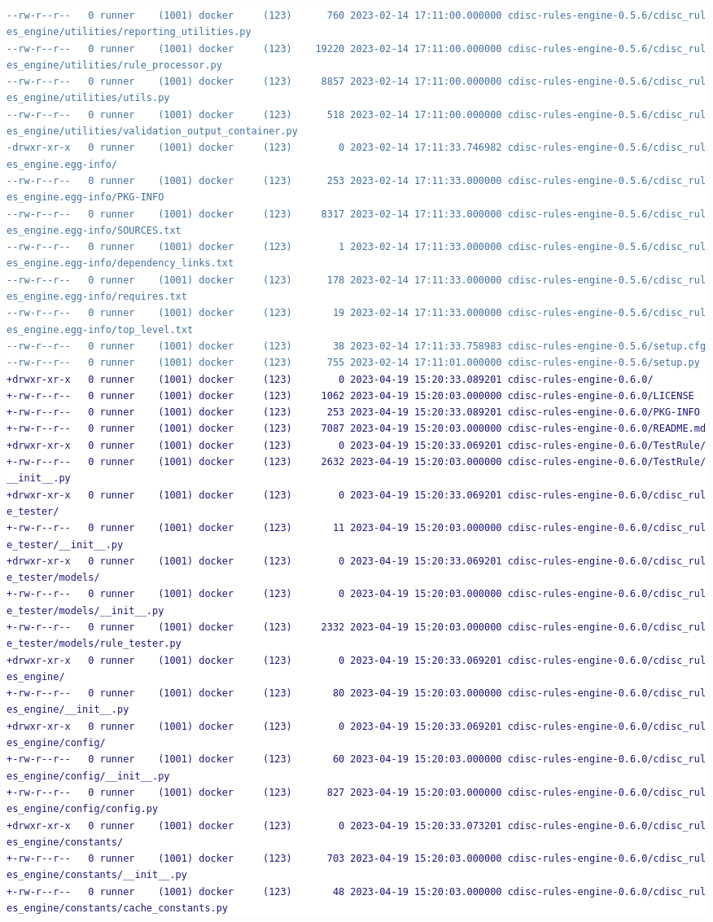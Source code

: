 ```diff
--rw-r--r--   0 runner    (1001) docker     (123)      760 2023-02-14 17:11:00.000000 cdisc-rules-engine-0.5.6/cdisc_rules_engine/utilities/reporting_utilities.py
--rw-r--r--   0 runner    (1001) docker     (123)    19220 2023-02-14 17:11:00.000000 cdisc-rules-engine-0.5.6/cdisc_rules_engine/utilities/rule_processor.py
--rw-r--r--   0 runner    (1001) docker     (123)     8857 2023-02-14 17:11:00.000000 cdisc-rules-engine-0.5.6/cdisc_rules_engine/utilities/utils.py
--rw-r--r--   0 runner    (1001) docker     (123)      518 2023-02-14 17:11:00.000000 cdisc-rules-engine-0.5.6/cdisc_rules_engine/utilities/validation_output_container.py
-drwxr-xr-x   0 runner    (1001) docker     (123)        0 2023-02-14 17:11:33.746982 cdisc-rules-engine-0.5.6/cdisc_rules_engine.egg-info/
--rw-r--r--   0 runner    (1001) docker     (123)      253 2023-02-14 17:11:33.000000 cdisc-rules-engine-0.5.6/cdisc_rules_engine.egg-info/PKG-INFO
--rw-r--r--   0 runner    (1001) docker     (123)     8317 2023-02-14 17:11:33.000000 cdisc-rules-engine-0.5.6/cdisc_rules_engine.egg-info/SOURCES.txt
--rw-r--r--   0 runner    (1001) docker     (123)        1 2023-02-14 17:11:33.000000 cdisc-rules-engine-0.5.6/cdisc_rules_engine.egg-info/dependency_links.txt
--rw-r--r--   0 runner    (1001) docker     (123)      178 2023-02-14 17:11:33.000000 cdisc-rules-engine-0.5.6/cdisc_rules_engine.egg-info/requires.txt
--rw-r--r--   0 runner    (1001) docker     (123)       19 2023-02-14 17:11:33.000000 cdisc-rules-engine-0.5.6/cdisc_rules_engine.egg-info/top_level.txt
--rw-r--r--   0 runner    (1001) docker     (123)       38 2023-02-14 17:11:33.758983 cdisc-rules-engine-0.5.6/setup.cfg
--rw-r--r--   0 runner    (1001) docker     (123)      755 2023-02-14 17:11:01.000000 cdisc-rules-engine-0.5.6/setup.py
+drwxr-xr-x   0 runner    (1001) docker     (123)        0 2023-04-19 15:20:33.089201 cdisc-rules-engine-0.6.0/
+-rw-r--r--   0 runner    (1001) docker     (123)     1062 2023-04-19 15:20:03.000000 cdisc-rules-engine-0.6.0/LICENSE
+-rw-r--r--   0 runner    (1001) docker     (123)      253 2023-04-19 15:20:33.089201 cdisc-rules-engine-0.6.0/PKG-INFO
+-rw-r--r--   0 runner    (1001) docker     (123)     7087 2023-04-19 15:20:03.000000 cdisc-rules-engine-0.6.0/README.md
+drwxr-xr-x   0 runner    (1001) docker     (123)        0 2023-04-19 15:20:33.069201 cdisc-rules-engine-0.6.0/TestRule/
+-rw-r--r--   0 runner    (1001) docker     (123)     2632 2023-04-19 15:20:03.000000 cdisc-rules-engine-0.6.0/TestRule/__init__.py
+drwxr-xr-x   0 runner    (1001) docker     (123)        0 2023-04-19 15:20:33.069201 cdisc-rules-engine-0.6.0/cdisc_rule_tester/
+-rw-r--r--   0 runner    (1001) docker     (123)       11 2023-04-19 15:20:03.000000 cdisc-rules-engine-0.6.0/cdisc_rule_tester/__init__.py
+drwxr-xr-x   0 runner    (1001) docker     (123)        0 2023-04-19 15:20:33.069201 cdisc-rules-engine-0.6.0/cdisc_rule_tester/models/
+-rw-r--r--   0 runner    (1001) docker     (123)        0 2023-04-19 15:20:03.000000 cdisc-rules-engine-0.6.0/cdisc_rule_tester/models/__init__.py
+-rw-r--r--   0 runner    (1001) docker     (123)     2332 2023-04-19 15:20:03.000000 cdisc-rules-engine-0.6.0/cdisc_rule_tester/models/rule_tester.py
+drwxr-xr-x   0 runner    (1001) docker     (123)        0 2023-04-19 15:20:33.069201 cdisc-rules-engine-0.6.0/cdisc_rules_engine/
+-rw-r--r--   0 runner    (1001) docker     (123)       80 2023-04-19 15:20:03.000000 cdisc-rules-engine-0.6.0/cdisc_rules_engine/__init__.py
+drwxr-xr-x   0 runner    (1001) docker     (123)        0 2023-04-19 15:20:33.069201 cdisc-rules-engine-0.6.0/cdisc_rules_engine/config/
+-rw-r--r--   0 runner    (1001) docker     (123)       60 2023-04-19 15:20:03.000000 cdisc-rules-engine-0.6.0/cdisc_rules_engine/config/__init__.py
+-rw-r--r--   0 runner    (1001) docker     (123)      827 2023-04-19 15:20:03.000000 cdisc-rules-engine-0.6.0/cdisc_rules_engine/config/config.py
+drwxr-xr-x   0 runner    (1001) docker     (123)        0 2023-04-19 15:20:33.073201 cdisc-rules-engine-0.6.0/cdisc_rules_engine/constants/
+-rw-r--r--   0 runner    (1001) docker     (123)      703 2023-04-19 15:20:03.000000 cdisc-rules-engine-0.6.0/cdisc_rules_engine/constants/__init__.py
+-rw-r--r--   0 runner    (1001) docker     (123)       48 2023-04-19 15:20:03.000000 cdisc-rules-engine-0.6.0/cdisc_rules_engine/constants/cache_constants.py
```